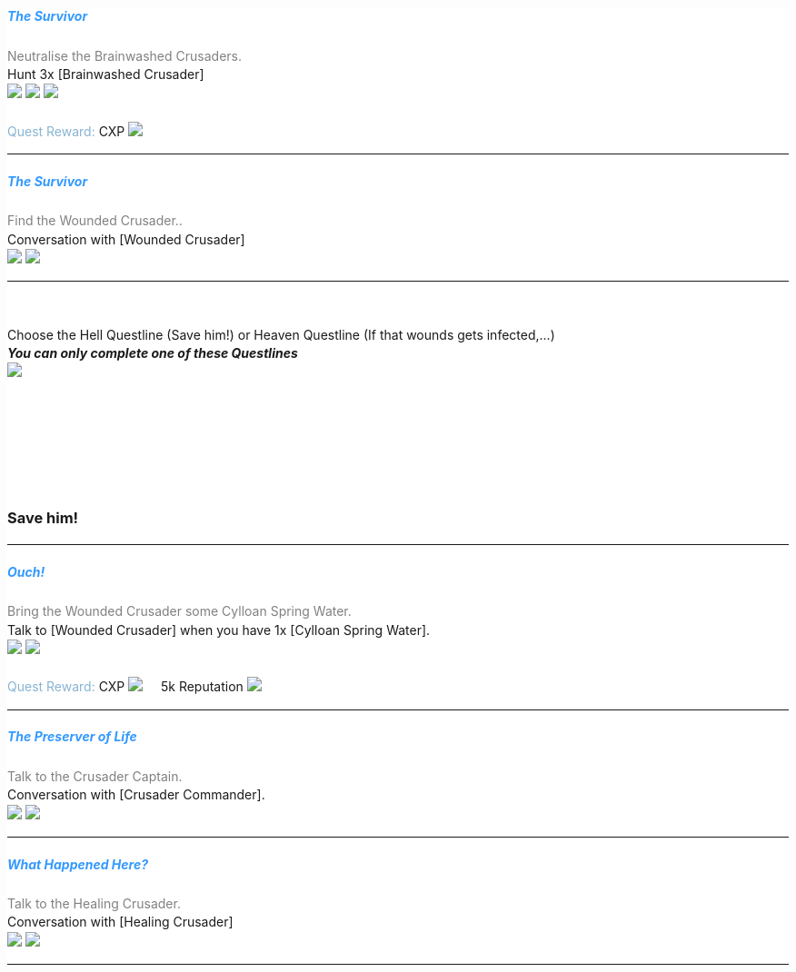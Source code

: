 ##### <font color="#3399ff"> The Survivor </font> 
<font color="Grey"> Neutralise the Brainwashed Crusaders.</font>  <br/> 
Hunt 3x [Brainwashed Crusader] <br/> 
<img src="https://i.imgur.com/6ifmsSu.png" /> <img src="https://i.imgur.com/gZx5h4M.png" />  <img src="https://cdn.olympusgg.com/images/monsters/2505.png"/> 
<br/> <br/> 
<font color="#88B4D3"> Quest Reward: </font> CXP <img src="https://cdn.olympusgg.com/images/4279.png"/>

---

##### <font color="#3399ff"> The Survivor </font> 
<font color="Grey"> Find the Wounded Crusader..</font>  <br/> 
Conversation with [Wounded Crusader] <br/> 
<img src="https://i.imgur.com/XIVIs5H.png" /> <img src="https://cdn.olympusgg.com/images/monsters/2521.png"/> 

---
<br/> 

Choose the Hell Questline (Save him!) or Heaven Questline (If that wounds gets infected,...) <br/> 
***You can only complete one of these Questlines*** <br/> 
![](https://i.imgur.com/hrn7IvY.png)

<br/> <br/> <br/> <br/> <br/> 

### Save him!

---

##### <font color="#3399ff"> Ouch! </font> 
<font color="Grey"> Bring the Wounded Crusader some Cylloan Spring Water.</font>  <br/> 
Talk to [Wounded Crusader] when you have 1x [Cylloan Spring Water]. <br/> 
<img src="https://i.imgur.com/XIVIs5H.png" /> <img src="https://cdn.olympusgg.com/images/monsters/2521.png"/> 
<br/> <br/> 
<font color="#88B4D3"> Quest Reward: </font> CXP <img src="https://cdn.olympusgg.com/images/4279.png"/> &nbsp; &nbsp; 5k Reputation <img src="https://cdn.olympusgg.com/images/1431.png"/>

---

##### <font color="#3399ff"> The Preserver of Life </font> 
<font color="Grey"> Talk to the Crusader Captain. </font>  <br/> 
Conversation with [Crusader Commander]. <br/> 
<img src="https://i.imgur.com/nh1s60E.png" />  <img src="https://cdn.olympusgg.com/images/monsters/2505.png"/> 

---

##### <font color="#3399ff"> What Happened Here? </font> 
<font color="Grey"> Talk to the Healing Crusader.  </font>  <br/> 
Conversation with [Healing Crusader] <br/> 
<img src="https://i.imgur.com/VMBB7Dd.png" /> <img src="https://cdn.olympusgg.com/images/monsters/2521.png"/> 

---
